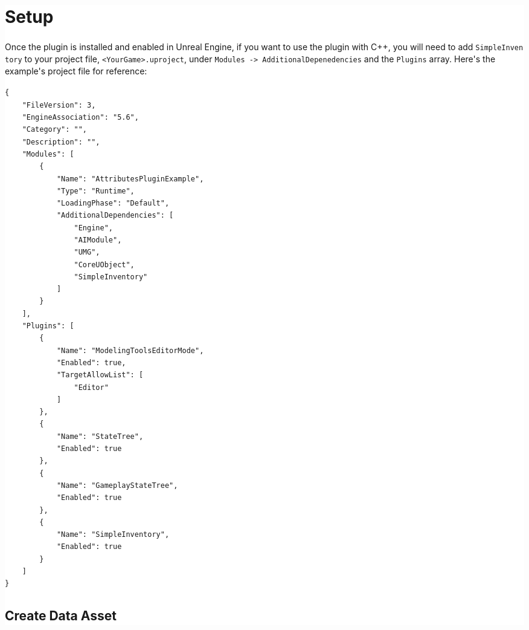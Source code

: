 # Setup

Once the plugin is installed and enabled in Unreal Engine, if you want to use the plugin with C++, you will need to add `SimpleInventory` to your project file, `<YourGame>.uproject`, under `Modules -> AdditionalDepenedencies` and the `Plugins` array. Here's the example's project file for reference:

```
{
    "FileVersion": 3,
    "EngineAssociation": "5.6",
    "Category": "",
    "Description": "",
    "Modules": [
        {
            "Name": "AttributesPluginExample",
            "Type": "Runtime",
            "LoadingPhase": "Default",
            "AdditionalDependencies": [
                "Engine",
                "AIModule",
                "UMG",
                "CoreUObject",
                "SimpleInventory"
            ]
        }
    ],
    "Plugins": [
        {
            "Name": "ModelingToolsEditorMode",
            "Enabled": true,
            "TargetAllowList": [
                "Editor"
            ]
        },
        {
            "Name": "StateTree",
            "Enabled": true
        },
        {
            "Name": "GameplayStateTree",
            "Enabled": true
        },
		{
			"Name": "SimpleInventory",
			"Enabled": true
		}
    ]
}
```

## Create Data Asset
